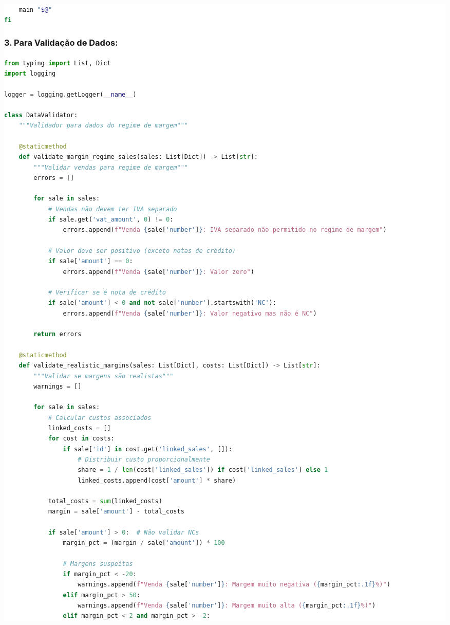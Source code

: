 ```bash
    main "$@"
fi
```

### **3. Para Validação de Dados:**
```python
from typing import List, Dict
import logging

logger = logging.getLogger(__name__)

class DataValidator:
    """Validador para dados do regime de margem"""
    
    @staticmethod
    def validate_margin_regime_sales(sales: List[Dict]) -> List[str]:
        """Validar vendas para regime de margem"""
        errors = []
        
        for sale in sales:
            # Vendas não devem ter IVA separado
            if sale.get('vat_amount', 0) != 0:
                errors.append(f"Venda {sale['number']}: IVA separado não permitido no regime de margem")
            
            # Valor deve ser positivo (exceto notas de crédito)
            if sale['amount'] == 0:
                errors.append(f"Venda {sale['number']}: Valor zero")
            
            # Verificar se é nota de crédito
            if sale['amount'] < 0 and not sale['number'].startswith('NC'):
                errors.append(f"Venda {sale['number']}: Valor negativo mas não é NC")
        
        return errors
    
    @staticmethod
    def validate_realistic_margins(sales: List[Dict], costs: List[Dict]) -> List[str]:
        """Validar se margens são realistas"""
        warnings = []
        
        for sale in sales:
            # Calcular custos associados
            linked_costs = []
            for cost in costs:
                if sale['id'] in cost.get('linked_sales', []):
                    # Distribuir custo proporcionalmente
                    share = 1 / len(cost['linked_sales']) if cost['linked_sales'] else 1
                    linked_costs.append(cost['amount'] * share)
            
            total_costs = sum(linked_costs)
            margin = sale['amount'] - total_costs
            
            if sale['amount'] > 0:  # Não validar NCs
                margin_pct = (margin / sale['amount']) * 100
                
                # Margens suspeitas
                if margin_pct < -20:
                    warnings.append(f"Venda {sale['number']}: Margem muito negativa ({margin_pct:.1f}%)")
                elif margin_pct > 50:
                    warnings.append(f"Venda {sale['number']}: Margem muito alta ({margin_pct:.1f}%)")
                elif margin_pct < 2 and margin_pct > -2:
```